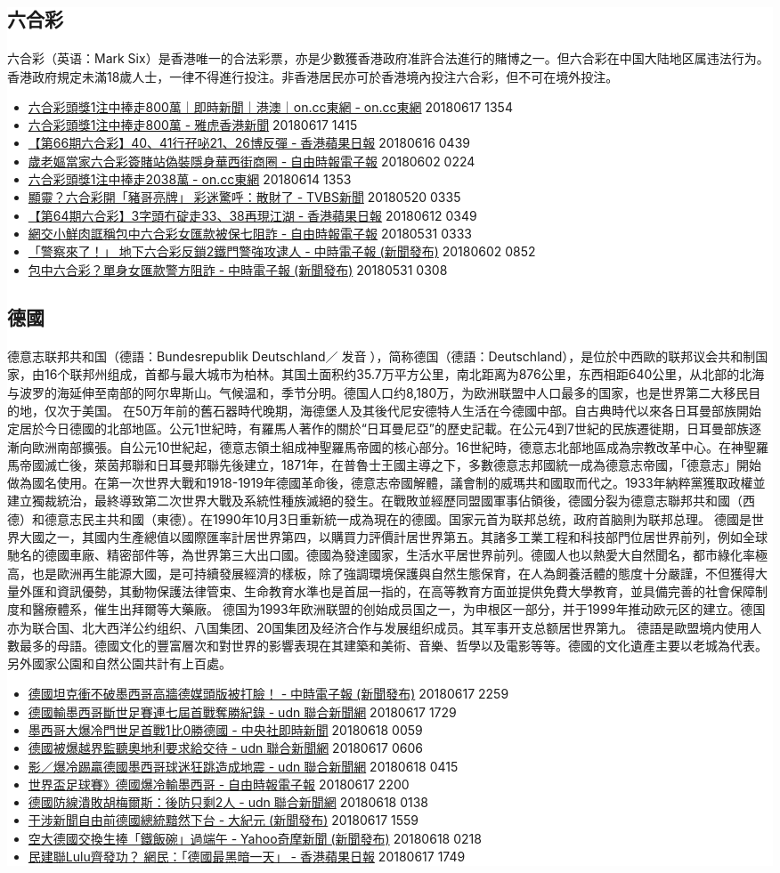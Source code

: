 ## 六合彩

六合彩（英语：Mark Six）是香港唯一的合法彩票，亦是少數獲香港政府准許合法進行的賭博之一。但六合彩在中国大陆地区属违法行为。
香港政府規定未滿18歲人士，一律不得進行投注。非香港居民亦可於香港境內投注六合彩，但不可在境外投注。
- [六合彩頭獎1注中捧走800萬｜即時新聞｜港澳｜on.cc東網 - on.cc東網](http://hk.on.cc/hk/bkn/cnt/news/20180617/bkn-20180617204626302-0617_00822_001.html "六合彩頭獎1注中捧走800萬｜即時新聞｜港澳｜on.cc東網 - on.cc東網") 20180617 1354
- [六合彩頭獎1注中捧走800萬 - 雅虎香港新聞](https://hk.news.yahoo.com/%E6%9D%B1%E7%B6%B2%E7%9B%B4%E6%92%AD%E5%85%AD%E5%90%88%E5%BD%A9%E6%94%AA%E7%8F%A0-%E4%BB%8A%E6%9C%9F%E9%A0%AD%E7%8D%8E%E7%8D%8E%E9%87%91800%E8%90%AC-124626571.html "六合彩頭獎1注中捧走800萬 - 雅虎香港新聞") 20180617 1415
- [【第66期六合彩】40、41行孖咇21、26博反彈 - 香港蘋果日報](https://hk.sports.appledaily.com/racing/realtime/article/20180616/58324320 "【第66期六合彩】40、41行孖咇21、26博反彈 - 香港蘋果日報") 20180616 0439
- [歲老嫗當家六合彩簽賭站偽裝隱身華西街商圈 - 自由時報電子報](http://news.ltn.com.tw/news/society/breakingnews/2445299 "歲老嫗當家六合彩簽賭站偽裝隱身華西街商圈 - 自由時報電子報") 20180602 0224
- [六合彩頭獎1注中捧走2038萬 - on.cc東網](http://hk.on.cc/hk/bkn/cnt/news/20180614/bkn-20180614203823044-0614_00822_001.html "六合彩頭獎1注中捧走2038萬 - on.cc東網") 20180614 1353
- [顯靈？六合彩開「豬哥亮牌」 彩迷驚呼：散財了 - TVBS新聞](https://news.tvbs.com.tw/life/923019 "顯靈？六合彩開「豬哥亮牌」 彩迷驚呼：散財了 - TVBS新聞") 20180520 0335
- [【第64期六合彩】3字頭冇碇走33、38再現江湖 - 香港蘋果日報](https://hk.sports.appledaily.com/racing/realtime/article/20180612/58304054 "【第64期六合彩】3字頭冇碇走33、38再現江湖 - 香港蘋果日報") 20180612 0349
- [網交小鮮肉誆稱包中六合彩女匯款被保七阻詐 - 自由時報電子報](http://news.ltn.com.tw/news/society/breakingnews/2443124 "網交小鮮肉誆稱包中六合彩女匯款被保七阻詐 - 自由時報電子報") 20180531 0333
- [「警察來了！」 地下六合彩反鎖2鐵門警強攻逮人 - 中時電子報 (新聞發布)](http://www.chinatimes.com/realtimenews/20180602001960-260402 "「警察來了！」 地下六合彩反鎖2鐵門警強攻逮人 - 中時電子報 (新聞發布)") 20180602 0852
- [包中六合彩？單身女匯款警方阻詐 - 中時電子報 (新聞發布)](http://www.chinatimes.com/realtimenews/20180531001631-260402 "包中六合彩？單身女匯款警方阻詐 - 中時電子報 (新聞發布)") 20180531 0308

## 德國

德意志联邦共和国（德語：Bundesrepublik Deutschland／ 发音 ），简称德国（德語：Deutschland），是位於中西歐的联邦议会共和制国家，由16个联邦州组成，首都与最大城市为柏林。其国土面积约35.7万平方公里，南北距离为876公里，东西相距640公里，从北部的北海与波罗的海延伸至南部的阿尔卑斯山。气候温和，季节分明。德国人口约8,180万，为欧洲联盟中人口最多的国家，也是世界第二大移民目的地，仅次于美国。
在50万年前的舊石器時代晚期，海德堡人及其後代尼安德特人生活在今德國中部。自古典時代以來各日耳曼部族開始定居於今日德國的北部地區。公元1世紀時，有羅馬人著作的關於“日耳曼尼亞”的歷史記載。在公元4到7世紀的民族遷徙期，日耳曼部族逐漸向歐洲南部擴張。自公元10世紀起，德意志領土組成神聖羅馬帝國的核心部分。16世紀時，德意志北部地區成為宗教改革中心。在神聖羅馬帝國滅亡後，萊茵邦聯和日耳曼邦聯先後建立，1871年，在普魯士王國主導之下，多數德意志邦國統一成為德意志帝國，「德意志」開始做為國名使用。在第一次世界大戰和1918-1919年德國革命後，德意志帝國解體，議會制的威瑪共和國取而代之。1933年納粹黨獲取政權並建立獨裁統治，最終導致第二次世界大戰及系統性種族滅絕的發生。在戰敗並經歷同盟國軍事佔領後，德國分裂为德意志聯邦共和國（西德）和德意志民主共和國（東德）。在1990年10月3日重新統一成為現在的德國。国家元首为联邦总统，政府首脑則为联邦总理。
德國是世界大國之一，其國内生產總值以國際匯率計居世界第四，以購買力評價計居世界第五。其諸多工業工程和科技部門位居世界前列，例如全球馳名的德國車廠、精密部件等，為世界第三大出口國。德國為發達國家，生活水平居世界前列。德國人也以熱愛大自然聞名，都市綠化率極高，也是歐洲再生能源大國，是可持續發展經濟的樣板，除了強調環境保護與自然生態保育，在人為飼養活體的態度十分嚴謹，不但獲得大量外匯和資訊優勢，其動物保護法律管束、生命教育水準也是首屈一指的，在高等教育方面並提供免費大學教育，並具備完善的社會保障制度和醫療體系，催生出拜爾等大藥廠。
德国为1993年欧洲联盟的创始成员国之一，为申根区一部分，并于1999年推动欧元区的建立。德国亦为联合国、北大西洋公约组织、八国集团、20国集团及经济合作与发展组织成员。其军事开支总额居世界第九。
德語是歐盟境内使用人數最多的母語。德國文化的豐富層次和對世界的影響表現在其建築和美術、音樂、哲學以及電影等等。德國的文化遺產主要以老城為代表。另外國家公園和自然公園共計有上百處。


- [德國坦克衝不破墨西哥高牆德媒頭版被打臉！ - 中時電子報 (新聞發布)](http://www.chinatimes.com/realtimenews/20180618000875-260403 "德國坦克衝不破墨西哥高牆德媒頭版被打臉！ - 中時電子報 (新聞發布)") 20180617 2259
- [德國輸墨西哥斷世足賽連七屆首戰奪勝紀錄 - udn 聯合新聞網](https://udn.com/fifa2018/story/12027/3204347 "德國輸墨西哥斷世足賽連七屆首戰奪勝紀錄 - udn 聯合新聞網") 20180617 1729
- [墨西哥大爆冷門世足首戰1比0勝德國 - 中央社即時新聞](http://www.cna.com.tw/news/firstnews/201806180006-1.aspx "墨西哥大爆冷門世足首戰1比0勝德國 - 中央社即時新聞") 20180618 0059
- [德國被爆越界監聽奧地利要求給交待 - udn 聯合新聞網](https://udn.com/news/story/6809/3203516 "德國被爆越界監聽奧地利要求給交待 - udn 聯合新聞網") 20180617 0606
- [影／爆冷踢贏德國墨西哥球迷狂跳造成地震 - udn 聯合新聞網](https://udn.com/news/story/6809/3204645 "影／爆冷踢贏德國墨西哥球迷狂跳造成地震 - udn 聯合新聞網") 20180618 0415
- [世界盃足球賽》德國爆冷輸墨西哥 - 自由時報電子報](http://news.ltn.com.tw/news/focus/paper/1209793 "世界盃足球賽》德國爆冷輸墨西哥 - 自由時報電子報") 20180617 2200
- [德國防線潰敗胡梅爾斯：後防只剩2人 - udn 聯合新聞網](https://udn.com/fifa2018/story/12027/3204438 "德國防線潰敗胡梅爾斯：後防只剩2人 - udn 聯合新聞網") 20180618 0138
- [干涉新聞自由前德國總統黯然下台 - 大紀元 (新聞發布)](http://www.epochtimes.com/b5/18/6/17/n10491514.htm "干涉新聞自由前德國總統黯然下台 - 大紀元 (新聞發布)") 20180617 1559
- [空大德國交換生捧「鐵飯碗」過端午 - Yahoo奇摩新聞 (新聞發布)](https://tw.news.yahoo.com/%E7%A9%BA%E5%A4%A7%E5%BE%B7%E5%9C%8B%E4%BA%A4%E6%8F%9B%E7%94%9F-%E6%8D%A7-%E9%90%B5%E9%A3%AF%E7%A2%97-%E9%81%8E%E7%AB%AF%E5%8D%88-014600804.html "空大德國交換生捧「鐵飯碗」過端午 - Yahoo奇摩新聞 (新聞發布)") 20180618 0218
- [民建聯Lulu齊發功？ 網民：「德國最黑暗一天」 - 香港蘋果日報](https://hk.sports.appledaily.com/sports/realtime/article/20180618/58331426 "民建聯Lulu齊發功？ 網民：「德國最黑暗一天」 - 香港蘋果日報") 20180617 1749